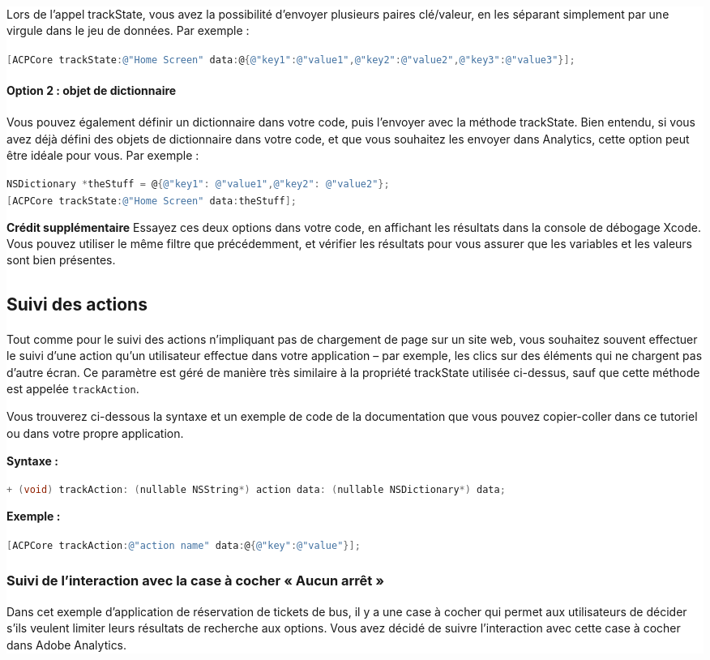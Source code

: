 Lors de l’appel trackState, vous avez la possibilité d’envoyer plusieurs paires clé/valeur, en les séparant simplement par une virgule dans le jeu de données. Par exemple :

```objective-c
[ACPCore trackState:@"Home Screen" data:@{@"key1":@"value1",@"key2":@"value2",@"key3":@"value3"}];
```

#### Option 2 : objet de dictionnaire

Vous pouvez également définir un dictionnaire dans votre code, puis l’envoyer avec la méthode trackState. Bien entendu, si vous avez déjà défini des objets de dictionnaire dans votre code, et que vous souhaitez les envoyer dans Analytics, cette option peut être idéale pour vous. Par exemple :

```objective-c
NSDictionary *theStuff = @{@"key1": @"value1",@"key2": @"value2"};
[ACPCore trackState:@"Home Screen" data:theStuff];
```

**Crédit supplémentaire**
Essayez ces deux options dans votre code, en affichant les résultats dans la console de débogage Xcode. Vous pouvez utiliser le même filtre que précédemment, et vérifier les résultats pour vous assurer que les variables et les valeurs sont bien présentes.

## Suivi des actions

Tout comme pour le suivi des actions n’impliquant pas de chargement de page sur un site web, vous souhaitez souvent effectuer le suivi d’une action qu’un utilisateur effectue dans votre application – par exemple, les clics sur des éléments qui ne chargent pas d’autre écran. Ce paramètre est géré de manière très similaire à la propriété trackState utilisée ci-dessus, sauf que cette méthode est appelée `trackAction`.

Vous trouverez ci-dessous la syntaxe et un exemple de code de la documentation que vous pouvez copier-coller dans ce tutoriel ou dans votre propre application.

**Syntaxe :**

```objective-c
+ (void) trackAction: (nullable NSString*) action data: (nullable NSDictionary*) data;
```

**Exemple :**

```objective-c
[ACPCore trackAction:@"action name" data:@{@"key":@"value"}];
```

### Suivi de l’interaction avec la case à cocher « Aucun arrêt »

Dans cet exemple d’application de réservation de tickets de bus, il y a une case à cocher qui permet aux utilisateurs de décider s’ils veulent limiter leurs résultats de recherche aux options. Vous avez décidé de suivre l’interaction avec cette case à cocher dans Adobe Analytics.
